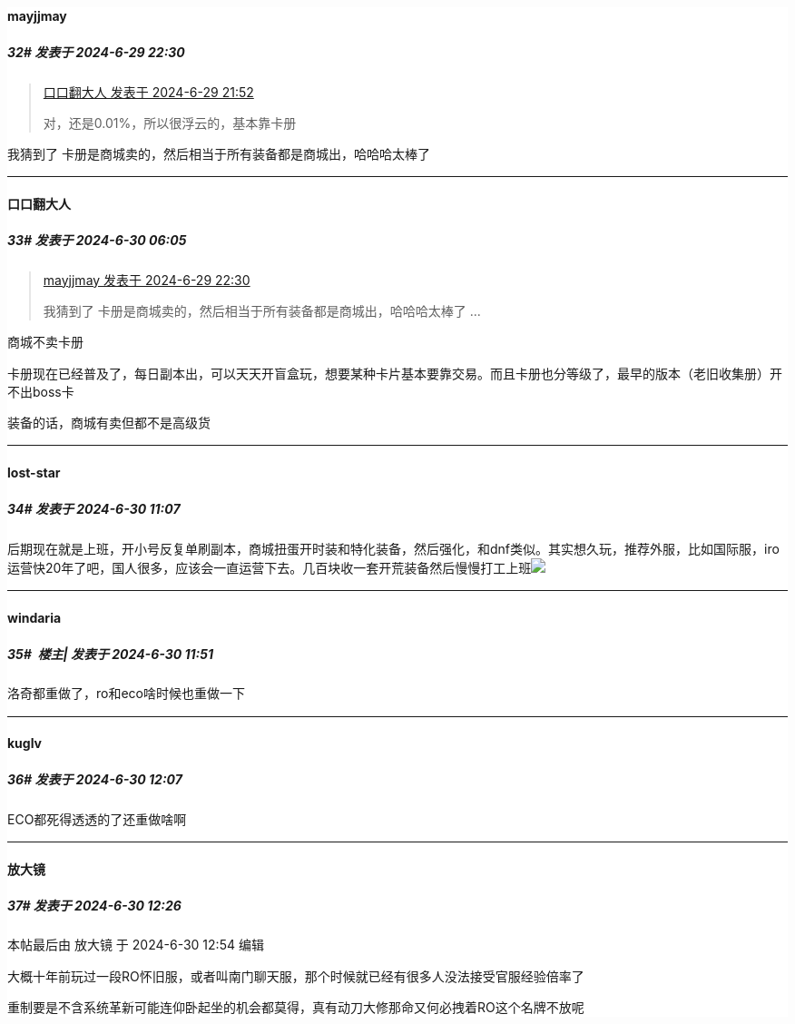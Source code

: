 ####  mayjjmay  
##### 32#       发表于 2024-6-29 22:30

<blockquote><a href="httphttps://bbs.saraba1st.com/2b/forum.php?mod=redirect&amp;goto=findpost&amp;pid=65427585&amp;ptid=2189314" target="_blank">口口翻大人 发表于 2024-6-29 21:52</a>

对，还是0.01%，所以很浮云的，基本靠卡册</blockquote>
我猜到了 卡册是商城卖的，然后相当于所有装备都是商城出，哈哈哈太棒了

*****

####  口口翻大人  
##### 33#       发表于 2024-6-30 06:05

<blockquote><a href="httphttps://bbs.saraba1st.com/2b/forum.php?mod=redirect&amp;goto=findpost&amp;pid=65427976&amp;ptid=2189314" target="_blank">mayjjmay 发表于 2024-6-29 22:30</a>

我猜到了 卡册是商城卖的，然后相当于所有装备都是商城出，哈哈哈太棒了 ...</blockquote>
商城不卖卡册

卡册现在已经普及了，每日副本出，可以天天开盲盒玩，想要某种卡片基本要靠交易。而且卡册也分等级了，最早的版本（老旧收集册）开不出boss卡

装备的话，商城有卖但都不是高级货

*****

####  lost-star  
##### 34#       发表于 2024-6-30 11:07

后期现在就是上班，开小号反复单刷副本，商城扭蛋开时装和特化装备，然后强化，和dnf类似。其实想久玩，推荐外服，比如国际服，iro运营快20年了吧，国人很多，应该会一直运营下去。几百块收一套开荒装备然后慢慢打工上班<img src="https://static.saraba1st.com/image/smiley/face2017/067.png" referrerpolicy="no-referrer">

*****

####  windaria  
##### 35#         楼主| 发表于 2024-6-30 11:51

洛奇都重做了，ro和eco啥时候也重做一下

*****

####  kuglv  
##### 36#       发表于 2024-6-30 12:07

ECO都死得透透的了还重做啥啊

*****

####  放大镜  
##### 37#       发表于 2024-6-30 12:26

 本帖最后由 放大镜 于 2024-6-30 12:54 编辑 

大概十年前玩过一段RO怀旧服，或者叫南门聊天服，那个时候就已经有很多人没法接受官服经验倍率了

重制要是不含系统革新可能连仰卧起坐的机会都莫得，真有动刀大修那命又何必拽着RO这个名牌不放呢
